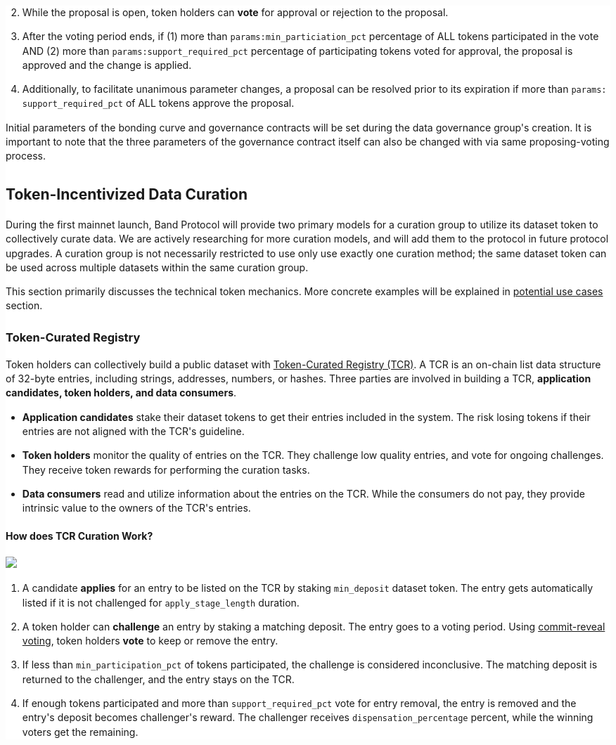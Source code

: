 2. While the proposal is open, token holders can **vote** for approval or rejection to the proposal.

3. After the voting period ends, if (1) more than `params:min_particiation_pct` percentage of ALL tokens participated in the vote AND (2) more than `params:support_required_pct` percentage of participating tokens voted for approval, the proposal is approved and the change is applied.

4. Additionally, to facilitate unanimous parameter changes, a proposal can be resolved prior to its expiration if more than `params:support_required_pct` of ALL tokens approve the proposal.

Initial parameters of the bonding curve and governance contracts will be set during the data governance group's creation. It is important to note that the three parameters of the governance contract itself can also be changed with via same proposing-voting process.

## Token-Incentivized Data Curation

During the first mainnet launch, Band Protocol will provide two primary models for a curation group to utilize its dataset token to collectively curate data. We are actively researching for more curation models, and will add them to the protocol in future protocol upgrades. A curation group is not necessarily restricted to use only use exactly one curation method; the same dataset token can be used across multiple datasets within the same curation group.

This section primarily discusses the technical token mechanics. More concrete examples will be explained in [potential use cases](#potential-use-cases) section.

### Token-Curated Registry

Token holders can collectively build a public dataset with [Token-Curated Registry (TCR)](https://medium.com/@ilovebagels/token-curated-registries-1-0-61a232f8dac7). A TCR is an on-chain list data structure of 32-byte entries, including strings, addresses, numbers, or hashes. Three parties are involved in building a TCR, **application candidates, token holders, and data consumers**.

- **Application candidates** stake their dataset tokens to get their entries included in the system. The risk losing tokens if their entries are not aligned with the TCR's guideline.

- **Token holders** monitor the quality of entries on the TCR. They challenge low quality entries, and vote for ongoing challenges. They receive token rewards for performing the curation tasks.

- **Data consumers** read and utilize information about the entries on the TCR. While the consumers do not pay, they provide intrinsic value to the owners of the TCR's entries.

#### How does TCR Curation Work?

![](/assets/tcr-flow.png)

1. A candidate **applies** for an entry to be listed on the TCR by staking `min_deposit` dataset token. The entry gets automatically listed if it is not challenged for `apply_stage_length` duration.

2. A token holder can **challenge** an entry by staking a matching deposit. The entry goes to a voting period. Using [commit-reveal voting](https://en.wikipedia.org/wiki/Commitment_scheme), token holders **vote** to keep or remove the entry.

3. If less than `min_participation_pct` of tokens participated, the challenge is considered inconclusive. The matching deposit is returned to the challenger, and the entry stays on the TCR.

4. If enough tokens participated and more than `support_required_pct` vote for entry removal, the entry is removed and the entry's deposit becomes challenger's reward. The challenger receives `dispensation_percentage` percent, while the winning voters get the remaining.
